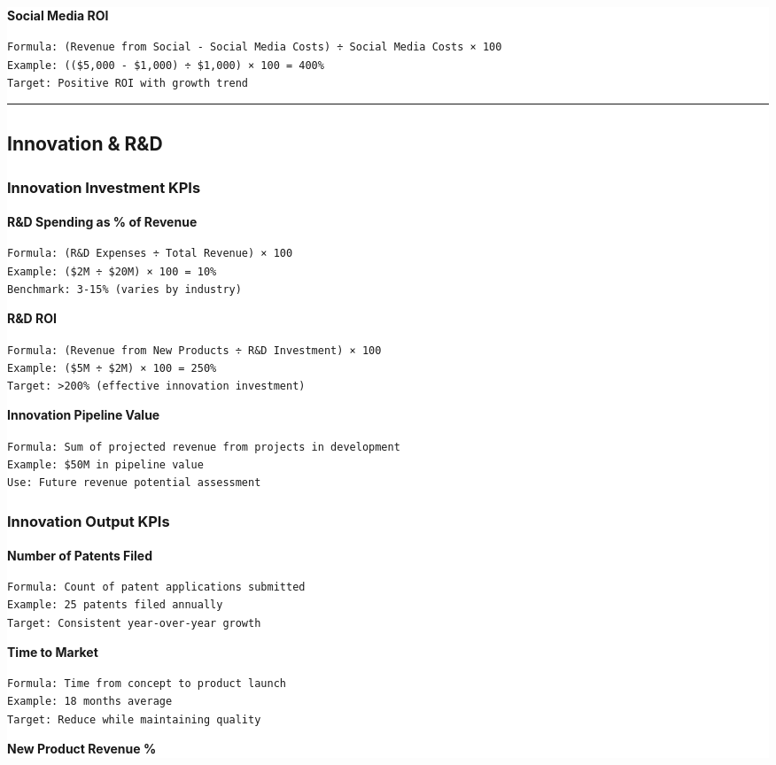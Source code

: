 **Social Media ROI**

```
Formula: (Revenue from Social - Social Media Costs) ÷ Social Media Costs × 100
Example: (($5,000 - $1,000) ÷ $1,000) × 100 = 400%
Target: Positive ROI with growth trend
```

---

## Innovation & R&D

### Innovation Investment KPIs

**R&D Spending as % of Revenue**

```
Formula: (R&D Expenses ÷ Total Revenue) × 100
Example: ($2M ÷ $20M) × 100 = 10%
Benchmark: 3-15% (varies by industry)
```

**R&D ROI**

```
Formula: (Revenue from New Products ÷ R&D Investment) × 100
Example: ($5M ÷ $2M) × 100 = 250%
Target: >200% (effective innovation investment)
```

**Innovation Pipeline Value**

```
Formula: Sum of projected revenue from projects in development
Example: $50M in pipeline value
Use: Future revenue potential assessment
```

### Innovation Output KPIs

**Number of Patents Filed**

```
Formula: Count of patent applications submitted
Example: 25 patents filed annually
Target: Consistent year-over-year growth
```

**Time to Market**

```
Formula: Time from concept to product launch
Example: 18 months average
Target: Reduce while maintaining quality
```

**New Product Revenue %**

